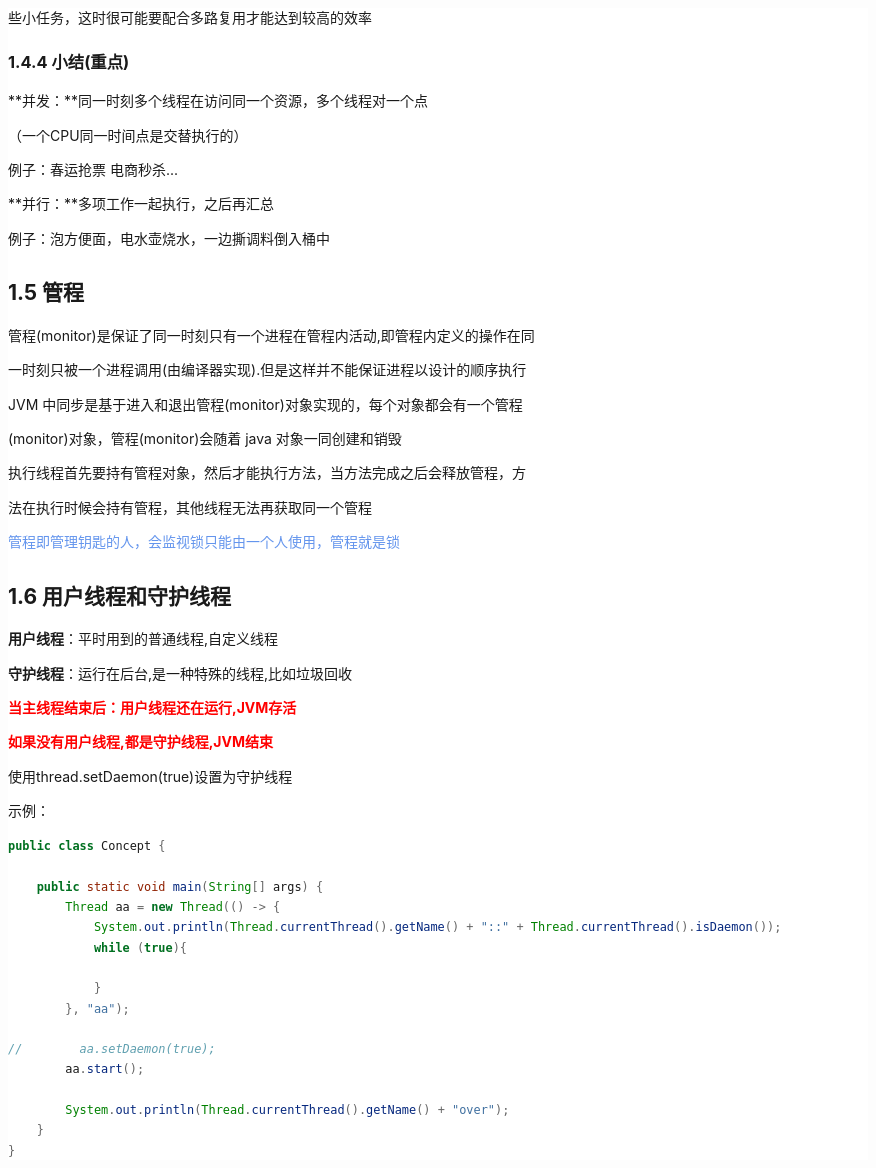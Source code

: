 些小任务，这时很可能要配合多路复用才能达到较高的效率



### 1.4.4 小结(重点) 

**并发：**同一时刻多个线程在访问同一个资源，多个线程对一个点

（一个CPU同一时间点是交替执行的）

 例子：春运抢票 电商秒杀...

**并行：**多项工作一起执行，之后再汇总

 例子：泡方便面，电水壶烧水，一边撕调料倒入桶中



## 1.5 管程 

管程(monitor)是保证了同一时刻只有一个进程在管程内活动,即管程内定义的操作在同

一时刻只被一个进程调用(由编译器实现).但是这样并不能保证进程以设计的顺序执行

JVM 中同步是基于进入和退出管程(monitor)对象实现的，每个对象都会有一个管程

(monitor)对象，管程(monitor)会随着 java 对象一同创建和销毁

执行线程首先要持有管程对象，然后才能执行方法，当方法完成之后会释放管程，方

法在执行时候会持有管程，其他线程无法再获取同一个管程

<font color='cornflowerblue'>管程即管理钥匙的人，会监视锁只能由一个人使用，管程就是锁</font>



## 1.6 用户线程和守护线程 

**用户线程**：平时用到的普通线程,自定义线程

**守护线程**：运行在后台,是一种特殊的线程,比如垃圾回收



<font color='red'>**当主线程结束后：用户线程还在运行,JVM存活**</font>

<font color='red'>**如果没有用户线程,都是守护线程,JVM结束**</font>



使用thread.setDaemon(true)设置为守护线程

示例：

```java
public class Concept {

    public static void main(String[] args) {
        Thread aa = new Thread(() -> {
            System.out.println(Thread.currentThread().getName() + "::" + Thread.currentThread().isDaemon());
            while (true){
                
            }
        }, "aa");
        
//        aa.setDaemon(true);
        aa.start();
        
        System.out.println(Thread.currentThread().getName() + "over");
    }
}
```
